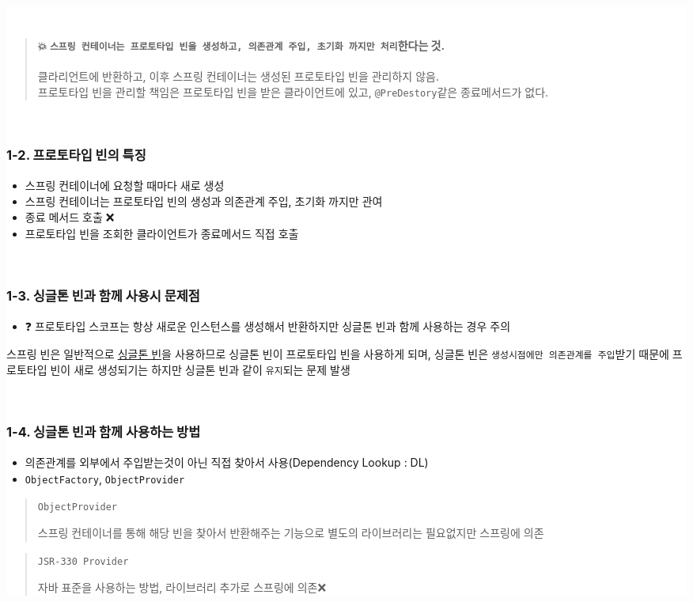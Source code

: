 <br>

> #### 💥 `스프링 컨테이너는 프로토타입 빈을 생성하고, 의존관계 주입, 초기화 까지만 처리`한다는 것.
> 클라리언트에 반환하고, 이후 스프링 컨테이너는 생성된 프로토타입 빈을 관리하지 않음.   
> 프로토타입 빈을 관리할 책임은 프로토타입 빈을 받은 클라이언트에 있고, `@PreDestory`같은 종료메서드가 없다.

<br>

### 1-2. 프로토타입 빈의 특징

* 스프링 컨테이너에 요청할 때마다 새로 생성
* 스프링 컨테이너는 프로토타입 빈의 생성과 의존관계 주입, 초기화 까지만 관여
* 종료 메서드 호출 ❌
* 프로토타입 빈을 조회한 클라이언트가 종료메서드 직접 호출

<br>

### 1-3. 싱글톤 빈과 함께 사용시 문제점

* ❓ 프로토타입 스코프는 항상 새로운 인스턴스를 생성해서 반환하지만 싱글톤 빈과 함께 사용하는 경우 주의

스프링 빈은 일반적으로 <U>싱글톤 빈</U>을 사용하므로 싱글톤 빈이 프로토타입 빈을 사용하게 되며, 싱글톤 빈은 `생성시점에만
의존관계를 주입`받기 때문에 프로토타입 빈이 새로 생성되기는 하지만 싱글톤 빈과 같이 `유지`되는 문제 발생

<br>

### 1-4. 싱글톤 빈과 함께 사용하는 방법

* 의존관계를 외부에서 주입받는것이 아닌 직접 찾아서 사용(Dependency Lookup : DL)
* `ObjectFactory`, `ObjectProvider` 

> `ObjectProvider`
> 
> 스프링 컨테이너를 통해 해당 빈을 찾아서 반환해주는 기능으로 별도의 라이브러리는 필요없지만 스프링에 의존

> `JSR-330 Provider`
> 
> 자바 표준을 사용하는 방법, 라이브러리 추가로 스프링에 의존❌